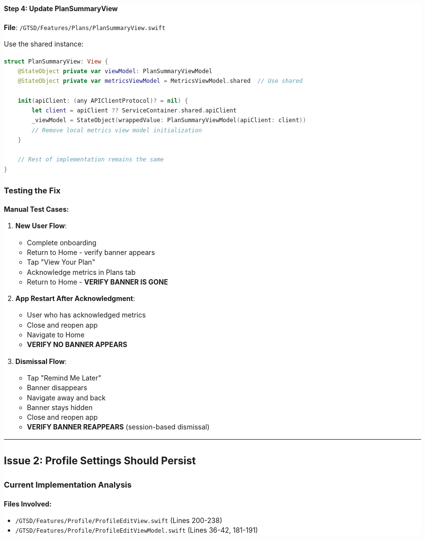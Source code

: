 #### Step 4: Update PlanSummaryView

**File**: `/GTSD/Features/Plans/PlanSummaryView.swift`

Use the shared instance:

```swift
struct PlanSummaryView: View {
    @StateObject private var viewModel: PlanSummaryViewModel
    @StateObject private var metricsViewModel = MetricsViewModel.shared  // Use shared

    init(apiClient: (any APIClientProtocol)? = nil) {
        let client = apiClient ?? ServiceContainer.shared.apiClient
        _viewModel = StateObject(wrappedValue: PlanSummaryViewModel(apiClient: client))
        // Remove local metrics view model initialization
    }

    // Rest of implementation remains the same
}
```

### Testing the Fix

**Manual Test Cases:**

1. **New User Flow**:
   - Complete onboarding
   - Return to Home - verify banner appears
   - Tap "View Your Plan"
   - Acknowledge metrics in Plans tab
   - Return to Home - **VERIFY BANNER IS GONE**

2. **App Restart After Acknowledgment**:
   - User who has acknowledged metrics
   - Close and reopen app
   - Navigate to Home
   - **VERIFY NO BANNER APPEARS**

3. **Dismissal Flow**:
   - Tap "Remind Me Later"
   - Banner disappears
   - Navigate away and back
   - Banner stays hidden
   - Close and reopen app
   - **VERIFY BANNER REAPPEARS** (session-based dismissal)

---

## Issue 2: Profile Settings Should Persist

### Current Implementation Analysis

**Files Involved:**
- `/GTSD/Features/Profile/ProfileEditView.swift` (Lines 200-238)
- `/GTSD/Features/Profile/ProfileEditViewModel.swift` (Lines 36-42, 181-191)
